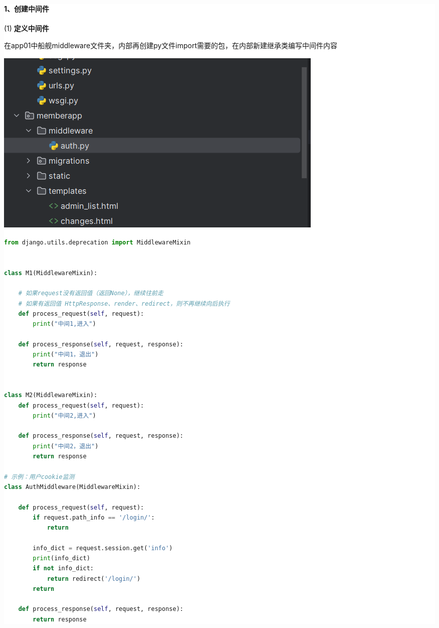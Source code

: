 
#### 1、创建中间件

(1) **定义中间件**

在app01中船舰middleware文件夹，内部再创建py文件import需要的包，在内部新建继承类编写中间件内容

![image-20240330144001173](pic/image-20240330144001173.png)

```py
from django.utils.deprecation import MiddlewareMixin


class M1(MiddlewareMixin):

    # 如果request没有返回值（返回None），继续往前走
    # 如果有返回值 HttpResponse、render、redirect，则不再继续向后执行
    def process_request(self, request):
        print("中间1,进入")

    def process_response(self, request, response):
        print("中间1，退出")
        return response


class M2(MiddlewareMixin):
    def process_request(self, request):
        print("中间2,进入")

    def process_response(self, request, response):
        print("中间2，退出")
        return response
    
# 示例：用户cookie监测
class AuthMiddleware(MiddlewareMixin):

    def process_request(self, request):
        if request.path_info == '/login/':
            return

        info_dict = request.session.get('info')
        print(info_dict)
        if not info_dict:
            return redirect('/login/')
        return

    def process_response(self, request, response):
        return response
```